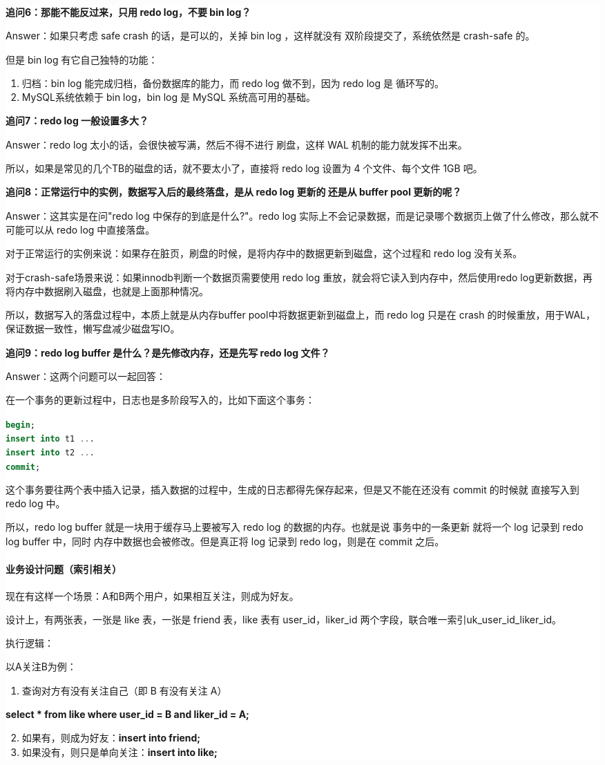 **追问6：那能不能反过来，只用 redo log，不要 bin log？**

Answer：如果只考虑 safe crash 的话，是可以的，关掉 bin log ，这样就没有 双阶段提交了，系统依然是 crash-safe 的。

但是 bin log 有它自己独特的功能：

1. 归档：bin log 能完成归档，备份数据库的能力，而 redo log 做不到，因为 redo log 是 循环写的。
2. MySQL系统依赖于 bin log，bin log 是 MySQL 系统高可用的基础。



**追问7：redo log 一般设置多大？**

Answer：redo log 太小的话，会很快被写满，然后不得不进行 刷盘，这样 WAL 机制的能力就发挥不出来。

所以，如果是常见的几个TB的磁盘的话，就不要太小了，直接将 redo log 设置为 4 个文件、每个文件 1GB 吧。



**追问8：正常运行中的实例，数据写入后的最终落盘，是从 redo log 更新的 还是从 buffer pool 更新的呢？**

Answer：这其实是在问"redo log 中保存的到底是什么?"。redo log 实际上不会记录数据，而是记录哪个数据页上做了什么修改，那么就不可能可以从 redo log 中直接落盘。

对于正常运行的实例来说：如果存在脏页，刷盘的时候，是将内存中的数据更新到磁盘，这个过程和 redo log 没有关系。

对于crash-safe场景来说：如果innodb判断一个数据页需要使用 redo log 重放，就会将它读入到内存中，然后使用redo log更新数据，再将内存中数据刷入磁盘，也就是上面那种情况。

所以，数据写入的落盘过程中，本质上就是从内存buffer pool中将数据更新到磁盘上，而 redo log 只是在 crash 的时候重放，用于WAL，保证数据一致性，懒写盘减少磁盘写IO。



**追问9：redo log buffer 是什么？是先修改内存，还是先写 redo log 文件？**

Answer：这两个问题可以一起回答：

在一个事务的更新过程中，日志也是多阶段写入的，比如下面这个事务：

```sql
begin;
insert into t1 ...
insert into t2 ...
commit;
```

这个事务要往两个表中插入记录，插入数据的过程中，生成的日志都得先保存起来，但是又不能在还没有 commit 的时候就 直接写入到 redo log 中。

所以，redo log buffer 就是一块用于缓存马上要被写入 redo log 的数据的内存。也就是说 事务中的一条更新 就将一个 log 记录到 redo log buffer 中，同时 内存中数据也会被修改。但是真正将 log 记录到 redo log，则是在 commit 之后。



#### 业务设计问题（索引相关）

现在有这样一个场景：A和B两个用户，如果相互关注，则成为好友。

设计上，有两张表，一张是 like 表，一张是 friend 表，like 表有 user_id，liker_id 两个字段，联合唯一索引uk_user_id_liker_id。

执行逻辑：

以A关注B为例：

1. 查询对方有没有关注自己（即 B 有没有关注 A）

**select * from like where user_id = B and liker_id = A;**

2. 如果有，则成为好友：**insert into friend;**
3. 如果没有，则只是单向关注：**insert into like;**
